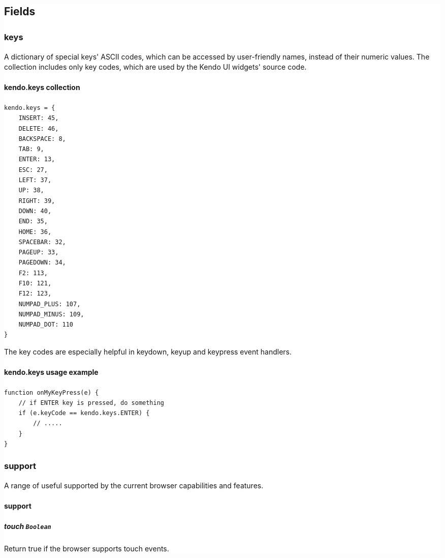 ## Fields

### keys

A dictionary of special keys' ASCII codes, which can be accessed by user-friendly names, instead of their numeric values.
The collection includes only key codes, which are used by the Kendo UI widgets' source code.

#### kendo.keys collection

    kendo.keys = {
        INSERT: 45,
        DELETE: 46,
        BACKSPACE: 8,
        TAB: 9,
        ENTER: 13,
        ESC: 27,
        LEFT: 37,
        UP: 38,
        RIGHT: 39,
        DOWN: 40,
        END: 35,
        HOME: 36,
        SPACEBAR: 32,
        PAGEUP: 33,
        PAGEDOWN: 34,
        F2: 113,
        F10: 121,
        F12: 123,
        NUMPAD_PLUS: 107,
        NUMPAD_MINUS: 109,
        NUMPAD_DOT: 110
    }

The key codes are especially helpful in keydown, keyup and keypress event handlers.

#### kendo.keys usage example

    function onMyKeyPress(e) {
        // if ENTER key is pressed, do something
        if (e.keyCode == kendo.keys.ENTER) {
            // .....
        }
    }

### support

A range of useful supported by the current browser capabilities and features.

#### support

##### touch `Boolean`
Return true if the browser supports touch events.
